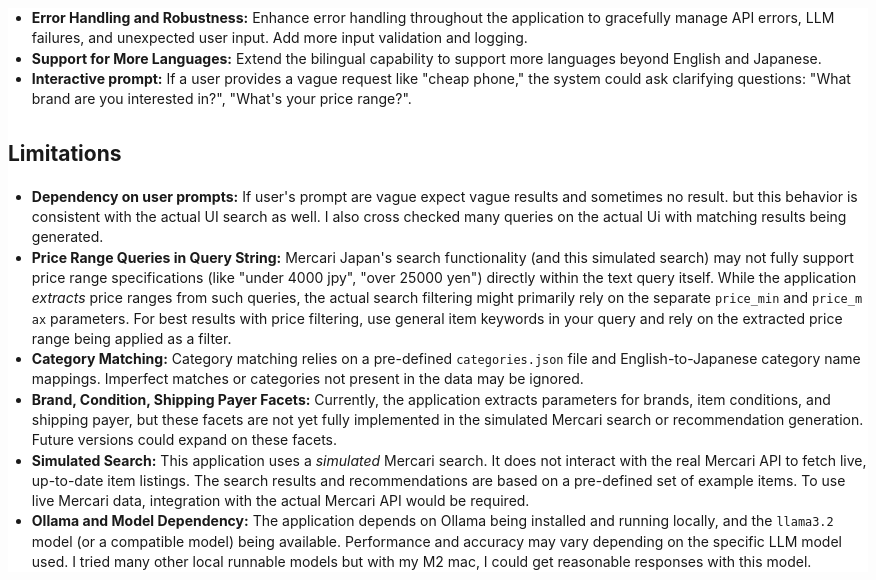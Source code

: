 *   **Error Handling and Robustness:**  Enhance error handling throughout the application to gracefully manage API errors, LLM failures, and unexpected user input. Add more input validation and logging.
*   **Support for More Languages:** Extend the bilingual capability to support more languages beyond English and Japanese.
*   **Interactive prompt:**  If a user provides a vague request like "cheap phone," the system could ask clarifying questions: "What brand are you interested in?", "What's your price range?".

## Limitations
*   **Dependency on user prompts:** If user's prompt are vague expect vague results and sometimes no result. but this behavior is consistent with the actual UI search as well. I also cross checked many queries on the actual Ui with matching results being generated.
*   **Price Range Queries in Query String:**  Mercari Japan's search functionality (and this simulated search) may not fully support price range specifications (like "under 4000 jpy", "over 25000 yen") directly within the text query itself. While the application *extracts* price ranges from such queries, the actual search filtering might primarily rely on the separate `price_min` and `price_max` parameters. For best results with price filtering, use general item keywords in your query and rely on the extracted price range being applied as a filter.
*   **Category Matching:** Category matching relies on a pre-defined `categories.json` file and English-to-Japanese category name mappings.  Imperfect matches or categories not present in the data may be ignored.
*   **Brand, Condition, Shipping Payer Facets:**  Currently, the application extracts parameters for brands, item conditions, and shipping payer, but these facets are not yet fully implemented in the simulated Mercari search or recommendation generation. Future versions could expand on these facets.
*   **Simulated Search:** This application uses a *simulated* Mercari search. It does not interact with the real Mercari API to fetch live, up-to-date item listings. The search results and recommendations are based on a pre-defined set of example items. To use live Mercari data, integration with the actual Mercari API would be required.
*   **Ollama and Model Dependency:** The application depends on Ollama being installed and running locally, and the `llama3.2` model (or a compatible model) being available. Performance and accuracy may vary depending on the specific LLM model used. I tried many other local runnable models but with my M2 mac, I could get reasonable responses with this model.